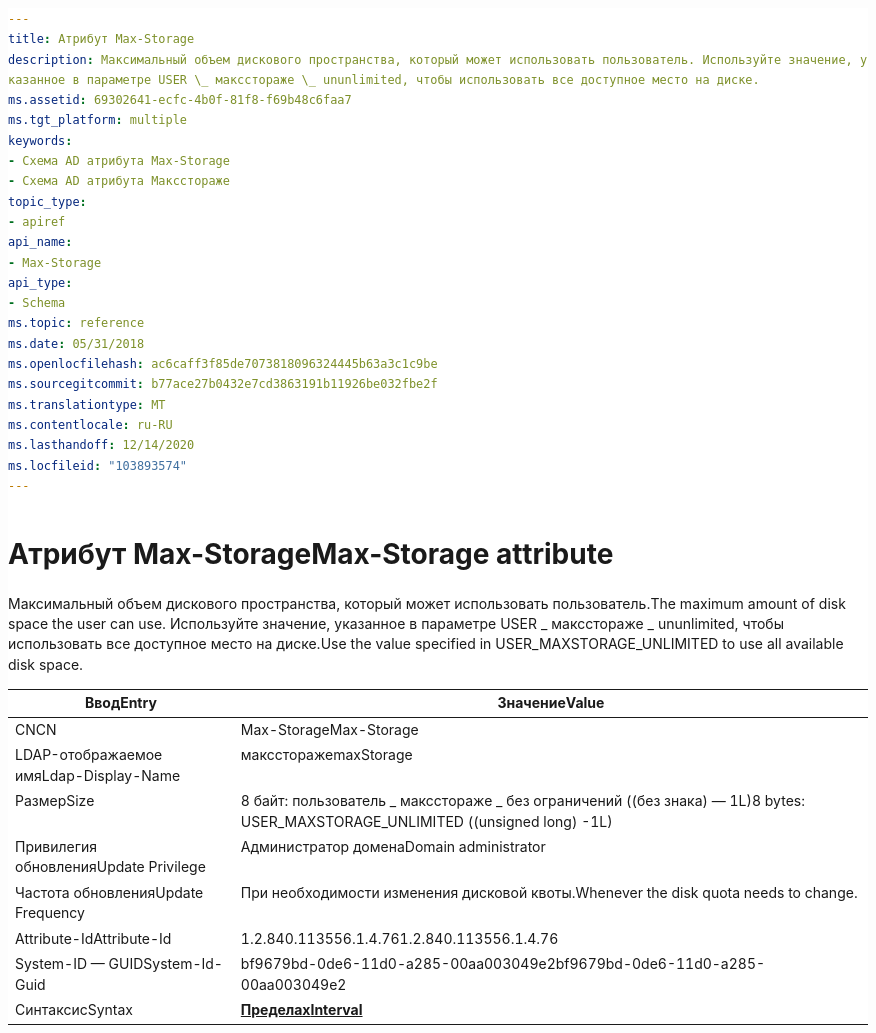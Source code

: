 ```yaml
---
title: Атрибут Max-Storage
description: Максимальный объем дискового пространства, который может использовать пользователь. Используйте значение, указанное в параметре USER \_ максстораже \_ ununlimited, чтобы использовать все доступное место на диске.
ms.assetid: 69302641-ecfc-4b0f-81f8-f69b48c6faa7
ms.tgt_platform: multiple
keywords:
- Схема AD атрибута Max-Storage
- Схема AD атрибута Максстораже
topic_type:
- apiref
api_name:
- Max-Storage
api_type:
- Schema
ms.topic: reference
ms.date: 05/31/2018
ms.openlocfilehash: ac6caff3f85de7073818096324445b63a3c1c9be
ms.sourcegitcommit: b77ace27b0432e7cd3863191b11926be032fbe2f
ms.translationtype: MT
ms.contentlocale: ru-RU
ms.lasthandoff: 12/14/2020
ms.locfileid: "103893574"
---
```

# <a name="max-storage-attribute"></a><span data-ttu-id="8f435-106">Атрибут Max-Storage</span><span class="sxs-lookup"><span data-stu-id="8f435-106">Max-Storage attribute</span></span>

<span data-ttu-id="8f435-107">Максимальный объем дискового пространства, который может использовать пользователь.</span><span class="sxs-lookup"><span data-stu-id="8f435-107">The maximum amount of disk space the user can use.</span></span> <span data-ttu-id="8f435-108">Используйте значение, указанное в параметре USER \_ максстораже \_ ununlimited, чтобы использовать все доступное место на диске.</span><span class="sxs-lookup"><span data-stu-id="8f435-108">Use the value specified in USER\_MAXSTORAGE\_UNLIMITED to use all available disk space.</span></span>



| <span data-ttu-id="8f435-109">Ввод</span><span class="sxs-lookup"><span data-stu-id="8f435-109">Entry</span></span> | <span data-ttu-id="8f435-110">Значение</span><span class="sxs-lookup"><span data-stu-id="8f435-110">Value</span></span> |
|-------------------|------------------------------------------------------------|
| <span data-ttu-id="8f435-111">CN</span><span class="sxs-lookup"><span data-stu-id="8f435-111">CN</span></span>                | <span data-ttu-id="8f435-112">Max-Storage</span><span class="sxs-lookup"><span data-stu-id="8f435-112">Max-Storage</span></span>                                                |
| <span data-ttu-id="8f435-113">LDAP-отображаемое имя</span><span class="sxs-lookup"><span data-stu-id="8f435-113">Ldap-Display-Name</span></span> | <span data-ttu-id="8f435-114">максстораже</span><span class="sxs-lookup"><span data-stu-id="8f435-114">maxStorage</span></span>                                                 |
| <span data-ttu-id="8f435-115">Размер</span><span class="sxs-lookup"><span data-stu-id="8f435-115">Size</span></span>              | <span data-ttu-id="8f435-116">8 байт: пользователь \_ максстораже \_ без ограничений ((без знака) — 1L)</span><span class="sxs-lookup"><span data-stu-id="8f435-116">8 bytes: USER\_MAXSTORAGE\_UNLIMITED ((unsigned long) -1L)</span></span> |
| <span data-ttu-id="8f435-117">Привилегия обновления</span><span class="sxs-lookup"><span data-stu-id="8f435-117">Update Privilege</span></span>  | <span data-ttu-id="8f435-118">Администратор домена</span><span class="sxs-lookup"><span data-stu-id="8f435-118">Domain administrator</span></span>                                       |
| <span data-ttu-id="8f435-119">Частота обновления</span><span class="sxs-lookup"><span data-stu-id="8f435-119">Update Frequency</span></span>  | <span data-ttu-id="8f435-120">При необходимости изменения дисковой квоты.</span><span class="sxs-lookup"><span data-stu-id="8f435-120">Whenever the disk quota needs to change.</span></span>                   |
| <span data-ttu-id="8f435-121">Attribute-Id</span><span class="sxs-lookup"><span data-stu-id="8f435-121">Attribute-Id</span></span>      | <span data-ttu-id="8f435-122">1.2.840.113556.1.4.76</span><span class="sxs-lookup"><span data-stu-id="8f435-122">1.2.840.113556.1.4.76</span></span>                                      |
| <span data-ttu-id="8f435-123">System-ID — GUID</span><span class="sxs-lookup"><span data-stu-id="8f435-123">System-Id-Guid</span></span>    | <span data-ttu-id="8f435-124">bf9679bd-0de6-11d0-a285-00aa003049e2</span><span class="sxs-lookup"><span data-stu-id="8f435-124">bf9679bd-0de6-11d0-a285-00aa003049e2</span></span>                       |
| <span data-ttu-id="8f435-125">Синтаксис</span><span class="sxs-lookup"><span data-stu-id="8f435-125">Syntax</span></span>            | [<span data-ttu-id="8f435-126">**Пределах**</span><span class="sxs-lookup"><span data-stu-id="8f435-126">**Interval**</span></span>](s-interval.md)                             |
